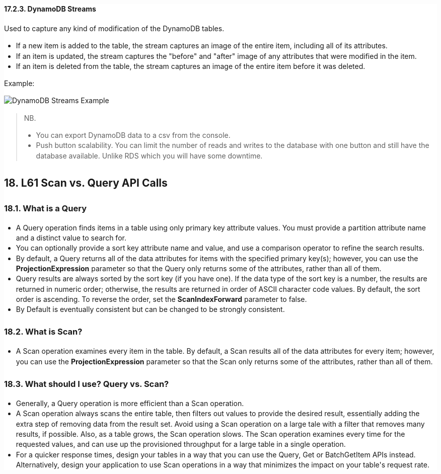 ####  17.2.3. <a name='DynamoDBStreams'></a>DynamoDB Streams ####
Used to capture any kind of modification of the DynamoDB tables.
* If a new item is added to the table, the stream captures an image of the entire item, including all of its attributes.
* If an item is updated, the stream captures the "before" and "after" image of any attributes that were modified in the item.
* If an item is deleted from the table, the stream captures an image of the entire item before it was deleted.

Example:

![DynamoDB Streams Example](dynamodb_streams_example.png "A Dynamo DB Stream Example")

> NB.
> * You can export DynamoDB data to a csv from the console.
> * Push button scalability. You can limit the number of reads and writes to the database with one button and still have the database available. Unlike RDS which you will have some downtime.

##  18. <a name='L61Scanvs.QueryAPICalls'></a>L61 Scan vs. Query API Calls

###  18.1. <a name='WhatisaQuery'></a>What is a Query ###
* A Query operation finds items in a table using only primary key attribute values. You must provide a partition attribute name and a distinct value to search for.
* You can optionally provide a sort key attribute name and value, and use a comparison operator to refine the search results.
* By default, a Query returns all of the data attributes for items with the specified primary key(s); however, you can use the **ProjectionExpression** parameter so that the Query only returns some of the attributes, rather than all of them.
* Query results are always sorted by the sort key (if you have one). If the data type of the sort key is a number, the results are returned in numeric order; otherwise, the results are returned in order of ASCII character code values. By default, the sort order is ascending. To reverse the order, set the **ScanIndexForward** parameter to false.
* By Default is eventually consistent but can be changed to be strongly consistent.

###  18.2. <a name='WhatisScan'></a>What is Scan? ###
* A Scan operation examines every item in the table. By default, a Scan results all of the data attributes for every item; however, you can use the **ProjectionExpression** parameter so that the Scan only returns some of the attributes, rather than all of them.

###  18.3. <a name='WhatshouldIuseQueryvs.Scan'></a>What should I use? Query vs. Scan? ###
* Generally, a Query operation is more efficient than a Scan operation.
* A Scan operation always scans the entire table, then filters out values to provide the desired result, essentially adding the extra step of removing data from the result set. Avoid using a Scan operation on a large tale with a filter that removes many results, if possible. Also, as a table grows, the Scan operation slows. The Scan operation examines every time for the requested values, and can use up the provisioned throughput for a large table in a single operation.
* For a quicker response times, design your tables in a way that you can use the Query, Get or BatchGetItem APIs instead. Alternatively, design your application to use Scan operations in a way that minimizes the impact on your table's request rate.
